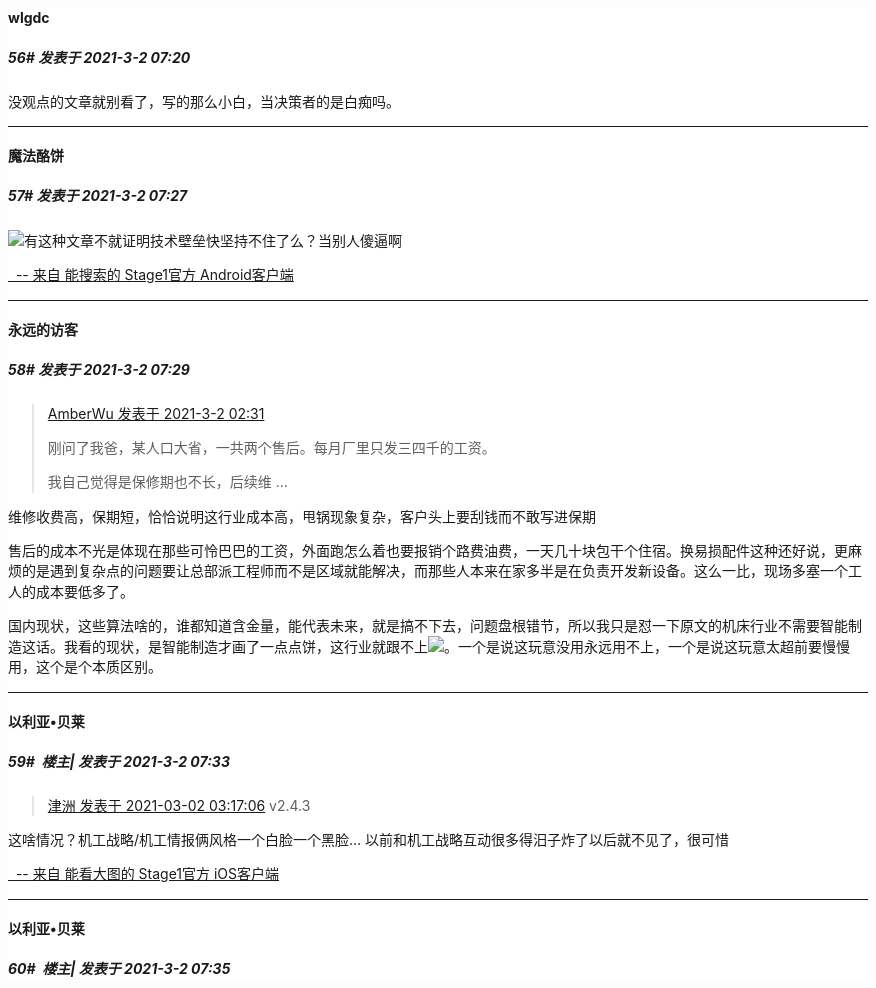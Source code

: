 ####  wlgdc  
##### 56#       发表于 2021-3-2 07:20


没观点的文章就别看了，写的那么小白，当决策者的是白痴吗。


-----

####  魔法酪饼  
##### 57#       发表于 2021-3-2 07:27


<img src="https://static.saraba1st.com/image/smiley/face2017/018.png" referrerpolicy="no-referrer">有这种文章不就证明技术壁垒快坚持不住了么？当别人傻逼啊

[  -- 来自 能搜索的 Stage1官方 Android客户端](https://www.coolapk.com/apk/140634)


-----

####  永远的访客  
##### 58#       发表于 2021-3-2 07:29


<blockquote><a href="httphttps://bbs.saraba1st.com/2b/forum.php?mod=redirect&amp;goto=findpost&amp;pid=50481938&amp;ptid=1990607" target="_blank">AmberWu 发表于 2021-3-2 02:31</a>

刚问了我爸，某人口大省，一共两个售后。每月厂里只发三四千的工资。 

我自己觉得是保修期也不长，后续维 ...</blockquote>
维修收费高，保期短，恰恰说明这行业成本高，甩锅现象复杂，客户头上要刮钱而不敢写进保期


售后的成本不光是体现在那些可怜巴巴的工资，外面跑怎么着也要报销个路费油费，一天几十块包干个住宿。换易损配件这种还好说，更麻烦的是遇到复杂点的问题要让总部派工程师而不是区域就能解决，而那些人本来在家多半是在负责开发新设备。这么一比，现场多塞一个工人的成本要低多了。


国内现状，这些算法啥的，谁都知道含金量，能代表未来，就是搞不下去，问题盘根错节，所以我只是怼一下原文的机床行业不需要智能制造这话。我看的现状，是智能制造才画了一点点饼，这行业就跟不上<img src="https://static.saraba1st.com/image/smiley/face2017/066.png" referrerpolicy="no-referrer">。一个是说这玩意没用永远用不上，一个是说这玩意太超前要慢慢用，这个是个本质区别。


-----

####  以利亚•贝莱  
##### 59#         楼主| 发表于 2021-3-2 07:33


<blockquote><a href="httphttps://bbs.saraba1st.com/2b/forum.php?mod=redirect&amp;goto=findpost&amp;pid=50482012&amp;ptid=1990607" target="_blank">津洲 发表于 2021-03-02 03:17:06</a>
v2.4.3</blockquote>这啥情况？机工战略/机工情报俩风格一个白脸一个黑脸…
以前和机工战略互动很多得汨子炸了以后就不见了，很可惜

[  -- 来自 能看大图的 Stage1官方 iOS客户端](https://itunes.apple.com/fi/app/saraba1st/id1221237470?mt=8)


-----

####  以利亚•贝莱  
##### 60#         楼主| 发表于 2021-3-2 07:35
